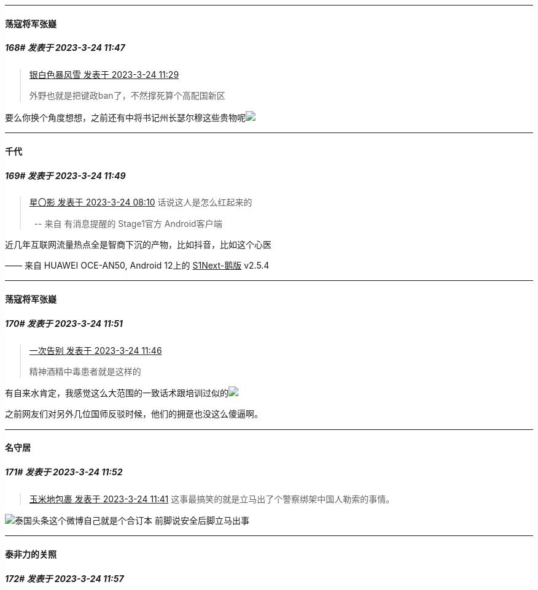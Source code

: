 *****

####  荡寇将军张嶷  
##### 168#       发表于 2023-3-24 11:47

<blockquote><a href="httphttps://bbs.saraba1st.com/2b/forum.php?mod=redirect&amp;goto=findpost&amp;pid=60204683&amp;ptid=2125592" target="_blank">银白色暴风雪 发表于 2023-3-24 11:29</a>

外野也就是把键政ban了，不然撑死算个高配国新区</blockquote>
要么你换个角度想想，之前还有中将书记州长瑟尔穆这些贵物呢<img src="https://static.saraba1st.com/image/smiley/face2017/067.png" referrerpolicy="no-referrer">

*****

####  千代  
##### 169#       发表于 2023-3-24 11:49

<blockquote><a href="httphttps://bbs.saraba1st.com/2b/forum.php?mod=redirect&amp;goto=findpost&amp;pid=60202161&amp;ptid=2125592" target="_blank">星〇影 发表于 2023-3-24 08:10</a>
话说这人是怎么红起来的

  -- 来自 有消息提醒的 Stage1官方 Android客户端</blockquote>
近几年互联网流量热点全是智商下沉的产物，比如抖音，比如这个心医

—— 来自 HUAWEI OCE-AN50, Android 12上的 [S1Next-鹅版](https://github.com/ykrank/S1-Next/releases) v2.5.4

*****

####  荡寇将军张嶷  
##### 170#       发表于 2023-3-24 11:51

<blockquote><a href="httphttps://bbs.saraba1st.com/2b/forum.php?mod=redirect&amp;goto=findpost&amp;pid=60204899&amp;ptid=2125592" target="_blank">一次告别 发表于 2023-3-24 11:46</a>

精神酒精中毒患者就是这样的</blockquote>
有自来水肯定，我感觉这么大范围的一致话术跟培训过似的<img src="https://static.saraba1st.com/image/smiley/face2017/068.png" referrerpolicy="no-referrer">

之前网友们对另外几位国师反驳时候，他们的拥趸也没这么傻逼啊。


*****

####  名守居  
##### 171#       发表于 2023-3-24 11:52

<blockquote><a href="httphttps://bbs.saraba1st.com/2b/forum.php?mod=redirect&amp;goto=findpost&amp;pid=60204830&amp;ptid=2125592" target="_blank">玉米地包裹 发表于 2023-3-24 11:41</a>
这事最搞笑的就是立马出了个警察绑架中国人勒索的事情。</blockquote>
<img src="https://static.saraba1st.com/image/smiley/face2017/067.png" referrerpolicy="no-referrer">泰国头条这个微博自己就是个合订本
前脚说安全后脚立马出事

*****

####  泰非力的关照  
##### 172#       发表于 2023-3-24 11:57
